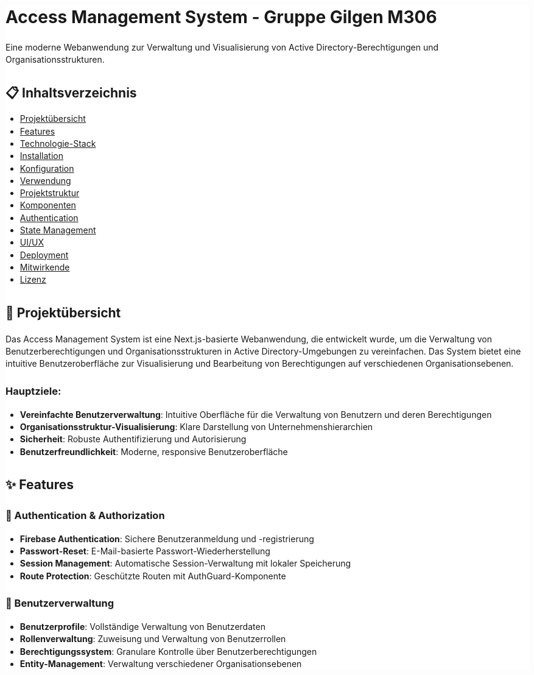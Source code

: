 # Access Management System - Gruppe Gilgen M306

Eine moderne Webanwendung zur Verwaltung und Visualisierung von Active Directory-Berechtigungen und Organisationsstrukturen.

## 📋 Inhaltsverzeichnis

- [Projektübersicht](#projektübersicht)
- [Features](#features)
- [Technologie-Stack](#technologie-stack)
- [Installation](#installation)
- [Konfiguration](#konfiguration)
- [Verwendung](#verwendung)
- [Projektstruktur](#projektstruktur)
- [Komponenten](#komponenten)
- [Authentication](#authentication)
- [State Management](#state-management)
- [UI/UX](#uiux)
- [Deployment](#deployment)
- [Mitwirkende](#mitwirkende)
- [Lizenz](#lizenz)

## 🚀 Projektübersicht

Das Access Management System ist eine Next.js-basierte Webanwendung, die entwickelt wurde, um die Verwaltung von Benutzerberechtigungen und Organisationsstrukturen in Active Directory-Umgebungen zu vereinfachen. Das System bietet eine intuitive Benutzeroberfläche zur Visualisierung und Bearbeitung von Berechtigungen auf verschiedenen Organisationsebenen.

### Hauptziele:

- **Vereinfachte Benutzerverwaltung**: Intuitive Oberfläche für die Verwaltung von Benutzern und deren Berechtigungen
- **Organisationsstruktur-Visualisierung**: Klare Darstellung von Unternehmenshierarchien
- **Sicherheit**: Robuste Authentifizierung und Autorisierung
- **Benutzerfreundlichkeit**: Moderne, responsive Benutzeroberfläche

## ✨ Features

### 🔐 Authentication & Authorization

- **Firebase Authentication**: Sichere Benutzeranmeldung und -registrierung
- **Passwort-Reset**: E-Mail-basierte Passwort-Wiederherstellung
- **Session Management**: Automatische Session-Verwaltung mit lokaler Speicherung
- **Route Protection**: Geschützte Routen mit AuthGuard-Komponente

### 👥 Benutzerverwaltung

- **Benutzerprofile**: Vollständige Verwaltung von Benutzerdaten
- **Rollenverwaltung**: Zuweisung und Verwaltung von Benutzerrollen
- **Berechtigungssystem**: Granulare Kontrolle über Benutzerberechtigungen
- **Entity-Management**: Verwaltung verschiedener Organisationsebenen
